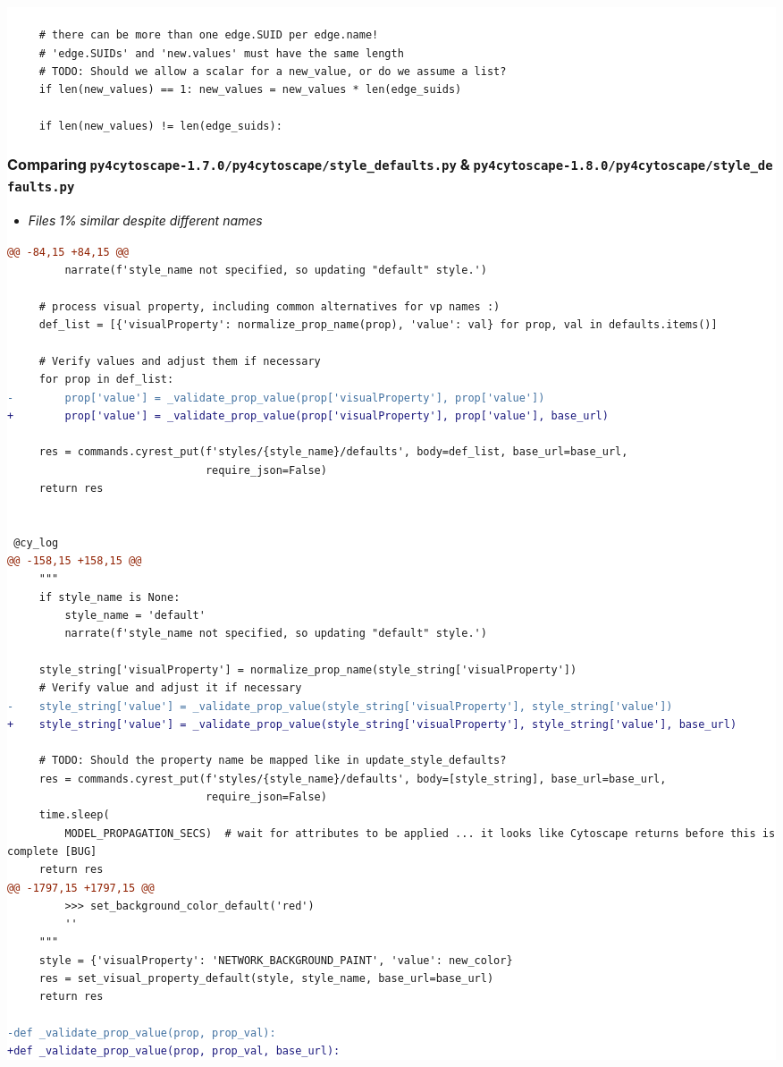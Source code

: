 ```diff
 
     # there can be more than one edge.SUID per edge.name!
     # 'edge.SUIDs' and 'new.values' must have the same length
     # TODO: Should we allow a scalar for a new_value, or do we assume a list?
     if len(new_values) == 1: new_values = new_values * len(edge_suids)
 
     if len(new_values) != len(edge_suids):
```

### Comparing `py4cytoscape-1.7.0/py4cytoscape/style_defaults.py` & `py4cytoscape-1.8.0/py4cytoscape/style_defaults.py`

 * *Files 1% similar despite different names*

```diff
@@ -84,15 +84,15 @@
         narrate(f'style_name not specified, so updating "default" style.')
 
     # process visual property, including common alternatives for vp names :)
     def_list = [{'visualProperty': normalize_prop_name(prop), 'value': val} for prop, val in defaults.items()]
 
     # Verify values and adjust them if necessary
     for prop in def_list:
-        prop['value'] = _validate_prop_value(prop['visualProperty'], prop['value'])
+        prop['value'] = _validate_prop_value(prop['visualProperty'], prop['value'], base_url)
 
     res = commands.cyrest_put(f'styles/{style_name}/defaults', body=def_list, base_url=base_url,
                               require_json=False)
     return res
 
 
 @cy_log
@@ -158,15 +158,15 @@
     """
     if style_name is None:
         style_name = 'default'
         narrate(f'style_name not specified, so updating "default" style.')
 
     style_string['visualProperty'] = normalize_prop_name(style_string['visualProperty'])
     # Verify value and adjust it if necessary
-    style_string['value'] = _validate_prop_value(style_string['visualProperty'], style_string['value'])
+    style_string['value'] = _validate_prop_value(style_string['visualProperty'], style_string['value'], base_url)
 
     # TODO: Should the property name be mapped like in update_style_defaults?
     res = commands.cyrest_put(f'styles/{style_name}/defaults', body=[style_string], base_url=base_url,
                               require_json=False)
     time.sleep(
         MODEL_PROPAGATION_SECS)  # wait for attributes to be applied ... it looks like Cytoscape returns before this is complete [BUG]
     return res
@@ -1797,15 +1797,15 @@
         >>> set_background_color_default('red')
         ''
     """
     style = {'visualProperty': 'NETWORK_BACKGROUND_PAINT', 'value': new_color}
     res = set_visual_property_default(style, style_name, base_url=base_url)
     return res
 
-def _validate_prop_value(prop, prop_val):
+def _validate_prop_value(prop, prop_val, base_url):
```
